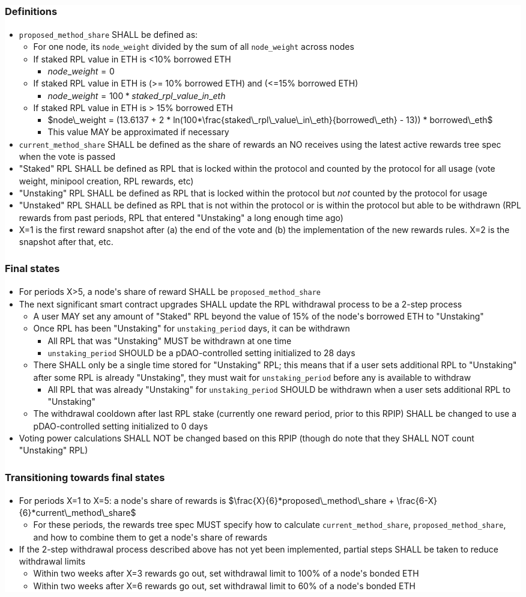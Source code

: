### Definitions
- `proposed_method_share` SHALL be defined as:
  - For one node, its `node_weight` divided by the sum of all `node_weight` across nodes
  - If staked RPL value in ETH is <10% borrowed ETH
    - $`node\_weight=0`$
  - If staked RPL value in ETH is (>= 10% borrowed ETH) and (<=15% borrowed ETH)
    - $`node\_weight=100 * staked\_rpl\_value\_in\_eth`$
  - If staked RPL value in ETH is > 15% borrowed ETH
    - $`node\_weight = (13.6137 + 2 * ln(100*\frac{staked\_rpl\_value\_in\_eth}{borrowed\_eth} - 13)) * borrowed\_eth`$
    - This value MAY be approximated if necessary
- `current_method_share` SHALL be defined as the share of rewards an NO receives using the latest
  active rewards tree spec when the vote is passed
- "Staked" RPL SHALL be defined as RPL that is locked within the protocol and counted by the
  protocol for all usage (vote weight, minipool creation, RPL rewards, etc)
- "Unstaking" RPL SHALL be defined as RPL that is locked within the protocol but _not_ counted by
  the protocol for usage
- "Unstaked" RPL SHALL be defined as RPL that is not within the protocol or is within the protocol
  but able to be withdrawn (RPL rewards from past periods, RPL that entered "Unstaking" a long
  enough time ago)
- X=1 is the first reward snapshot after (a) the end of the vote and (b) the
implementation of the new rewards rules. X=2 is the snapshot after that, etc.

### Final states
- For periods X>5, a node's share of reward SHALL be `proposed_method_share`
- The next significant smart contract upgrades SHALL update the RPL withdrawal process to be a
  2-step process
  - A user MAY set any amount of "Staked" RPL beyond the value of 15% of the node's borrowed ETH to
    "Unstaking"
  - Once RPL has been "Unstaking" for `unstaking_period` days, it can be withdrawn
    - All RPL that was "Unstaking" MUST be withdrawn at one time
    - `unstaking_period` SHOULD be a pDAO-controlled setting initialized to 28 days
  - There SHALL only be a single time stored for "Unstaking" RPL; this means that if a user sets
    additional RPL to "Unstaking" after some RPL is already "Unstaking", they must wait for
    `unstaking_period` before any is available to withdraw
    - All RPL that was already "Unstaking" for `unstaking_period` SHOULD be withdrawn when a user
      sets additional RPL to "Unstaking"
  - The withdrawal cooldown after last RPL stake (currently one reward period, prior to this RPIP)
    SHALL be changed to use a pDAO-controlled setting initialized to 0 days 
- Voting power calculations SHALL NOT be changed based on this RPIP (though do note that they SHALL
  NOT count "Unstaking" RPL)

### Transitioning towards final states
- For periods X=1 to X=5: a node's share of rewards is
  $`\frac{X}{6}*proposed\_method\_share + \frac{6-X}{6}*current\_method\_share`$
  - For these periods, the rewards tree spec MUST specify how to calculate `current_method_share`,
    `proposed_method_share`, and how to combine them to get a node's share of rewards
- If the 2-step withdrawal process described above has not yet been implemented, partial steps SHALL
  be taken to reduce withdrawal limits
  - Within two weeks after X=3 rewards go out, set withdrawal limit to 100% of a node's bonded ETH
  - Within two weeks after X=6 rewards go out, set withdrawal limit to 60% of a node's bonded ETH
